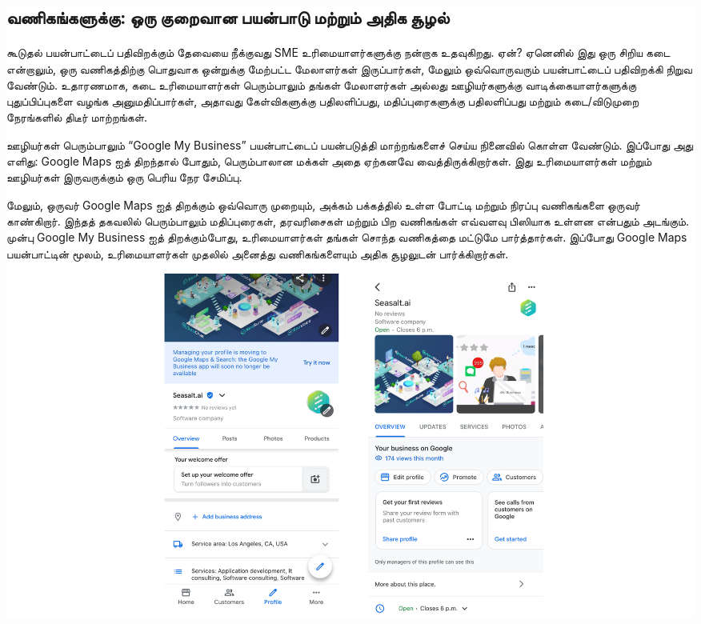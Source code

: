 ## வணிகங்களுக்கு: ஒரு குறைவான பயன்பாடு மற்றும் அதிக சூழல்

கூடுதல் பயன்பாட்டைப் பதிவிறக்கும் தேவையை நீக்குவது SME உரிமையாளர்களுக்கு நன்றாக உதவுகிறது. ஏன்? ஏனெனில் இது ஒரு சிறிய கடை என்றாலும், ஒரு வணிகத்திற்கு பொதுவாக ஒன்றுக்கு மேற்பட்ட மேலாளர்கள் இருப்பார்கள், மேலும் ஒவ்வொருவரும் பயன்பாட்டைப் பதிவிறக்கி நிறுவ வேண்டும். உதாரணமாக, கடை உரிமையாளர்கள் பெரும்பாலும் தங்கள் மேலாளர்கள் அல்லது ஊழியர்களுக்கு வாடிக்கையாளர்களுக்கு புதுப்பிப்புகளை வழங்க அனுமதிப்பார்கள், அதாவது கேள்விகளுக்கு பதிலளிப்பது, மதிப்புரைகளுக்கு பதிலளிப்பது மற்றும் கடை/விடுமுறை நேரங்களில் திடீர் மாற்றங்கள்.

ஊழியர்கள் பெரும்பாலும் “Google My Business” பயன்பாட்டைப் பயன்படுத்தி மாற்றங்களைச் செய்ய நினைவில் கொள்ள வேண்டும். இப்போது அது எளிது: Google Maps ஐத் திறந்தால் போதும், பெரும்பாலான மக்கள் அதை ஏற்கனவே வைத்திருக்கிறார்கள். இது உரிமையாளர்கள் மற்றும் ஊழியர்கள் இருவருக்கும் ஒரு பெரிய நேர சேமிப்பு.

மேலும், ஒருவர் Google Maps ஐத் திறக்கும் ஒவ்வொரு முறையும், அக்கம் பக்கத்தில் உள்ள போட்டி மற்றும் நிரப்பு வணிகங்களை ஒருவர் காண்கிறார். இந்தத் தகவலில் பெரும்பாலும் மதிப்புரைகள், தரவரிசைகள் மற்றும் பிற வணிகங்கள் எவ்வளவு பிஸியாக உள்ளன என்பதும் அடங்கும். முன்பு Google My Business ஐத் திறக்கும்போது, உரிமையாளர்கள் தங்கள் சொந்த வணிகத்தை மட்டுமே பார்த்தார்கள். இப்போது Google Maps பயன்பாட்டின் மூலம், உரிமையாளர்கள் முதலில் அனைத்து வணிகங்களையும் அதிக சூழலுடன் பார்க்கிறார்கள்.


<center>
<img width="550" src="/images/blog/11-Google-Maps-replaces-Google-My-Business/1-comparison.png"/>
